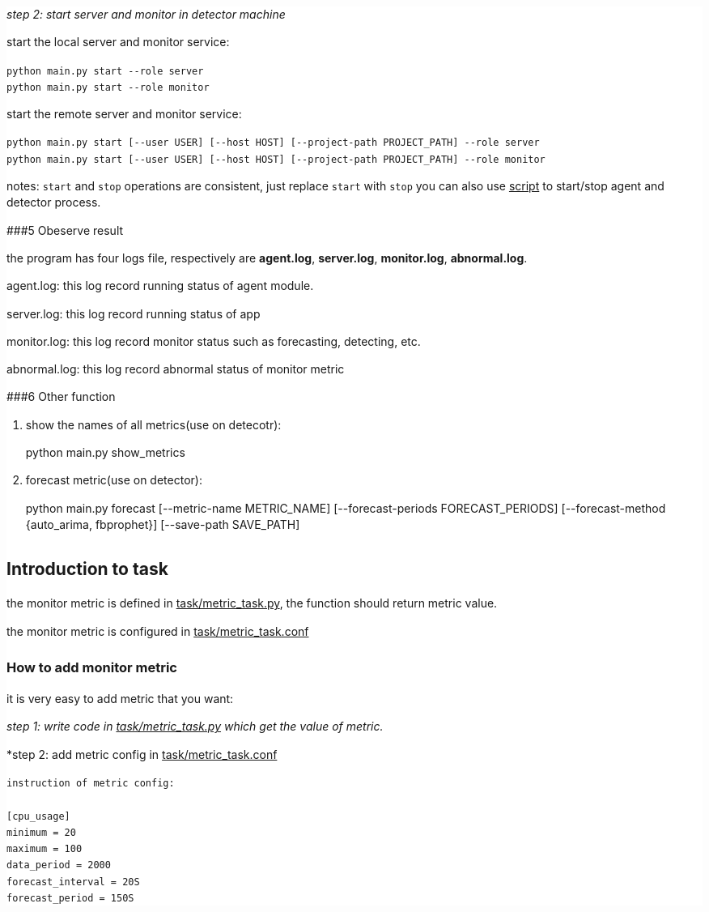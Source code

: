*step 2: start server and monitor in detector machine*

start the local server and monitor service:

    python main.py start --role server
    python main.py start --role monitor

start the remote server and monitor service:

    python main.py start [--user USER] [--host HOST] [--project-path PROJECT_PATH] --role server
    python main.py start [--user USER] [--host HOST] [--project-path PROJECT_PATH] --role monitor

notes:
    `start` and `stop` operations are consistent, just replace `start` with `stop`
    you can also use [script](bin) to start/stop agent and detector process.


###5 Obeserve result

the program has four logs file, respectively are **agent.log**, **server.log**, **monitor.log**, **abnormal.log**.

agent.log: this log record running status of agent module.

server.log: this log record running status of app

monitor.log: this log record monitor status such as forecasting, detecting, etc.

abnormal.log: this log record abnormal status of monitor metric

###6 Other function

1. show the names of all metrics(use on detecotr):

    python main.py show_metrics

2. forecast metric(use on detector):

    python main.py forecast [--metric-name METRIC_NAME] [--forecast-periods FORECAST_PERIODS]
                            [--forecast-method {auto_arima, fbprophet}] [--save-path SAVE_PATH]


## Introduction to task

the monitor metric is defined in [task/metric_task.py](task/metric_task.py), the function should return metric value.

the monitor metric is configured in [task/metric_task.conf](task/metric_task.conf)

### How to add monitor metric

it is very easy to add metric that you want:

*step 1: write code in [task/metric_task.py](task/metric_task.py) which get the value of metric.*

*step 2: add metric config in [task/metric_task.conf](task/metric_task.conf)

    instruction of metric config:

    [cpu_usage]
    minimum = 20
    maximum = 100
    data_period = 2000
    forecast_interval = 20S
    forecast_period = 150S
